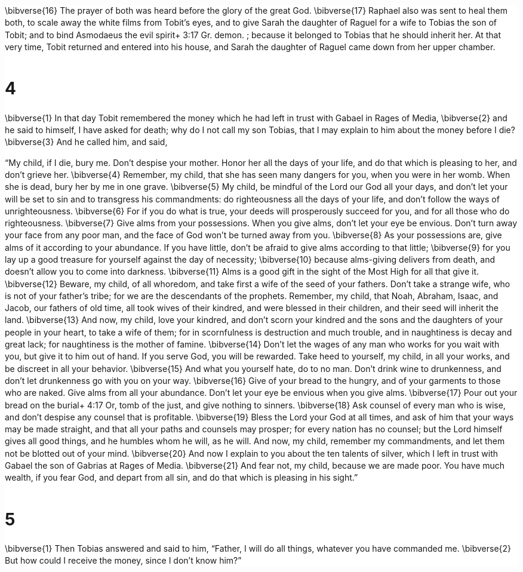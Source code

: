 \bibverse{16} The prayer of both was heard before the glory of the great God. \bibverse{17} Raphael also was sent to heal them both, to scale away the white films from Tobit’s eyes, and to give Sarah the daughter of Raguel for a wife to Tobias the son of Tobit; and to bind Asmodaeus the evil spirit+ 3:17 Gr. demon. ; because it belonged to Tobias that he should inherit her. At that very time, Tobit returned and entered into his house, and Sarah the daughter of Raguel came down from her upper chamber. 

# 4 
\bibverse{1} In that day Tobit remembered the money which he had left in trust with Gabael in Rages of Media, \bibverse{2} and he said to himself, I have asked for death; why do I not call my son Tobias, that I may explain to him about the money before I die? \bibverse{3} And he called him, and said, 

“My child, if I die, bury me. Don’t despise your mother. Honor her all the days of your life, and do that which is pleasing to her, and don’t grieve her. \bibverse{4} Remember, my child, that she has seen many dangers for you, when you were in her womb. When she is dead, bury her by me in one grave. \bibverse{5} My child, be mindful of the Lord our God all your days, and don’t let your will be set to sin and to transgress his commandments: do righteousness all the days of your life, and don’t follow the ways of unrighteousness. \bibverse{6} For if you do what is true, your deeds will prosperously succeed for you, and for all those who do righteousness. \bibverse{7} Give alms from your possessions. When you give alms, don’t let your eye be envious. Don’t turn away your face from any poor man, and the face of God won’t be turned away from you. \bibverse{8} As your possessions are, give alms of it according to your abundance. If you have little, don’t be afraid to give alms according to that little; \bibverse{9} for you lay up a good treasure for yourself against the day of necessity; \bibverse{10} because alms-giving delivers from death, and doesn’t allow you to come into darkness. \bibverse{11} Alms is a good gift in the sight of the Most High for all that give it. \bibverse{12} Beware, my child, of all whoredom, and take first a wife of the seed of your fathers. Don’t take a strange wife, who is not of your father’s tribe; for we are the descendants of the prophets. Remember, my child, that Noah, Abraham, Isaac, and Jacob, our fathers of old time, all took wives of their kindred, and were blessed in their children, and their seed will inherit the land. \bibverse{13} And now, my child, love your kindred, and don’t scorn your kindred and the sons and the daughters of your people in your heart, to take a wife of them; for in scornfulness is destruction and much trouble, and in naughtiness is decay and great lack; for naughtiness is the mother of famine. \bibverse{14} Don’t let the wages of any man who works for you wait with you, but give it to him out of hand. If you serve God, you will be rewarded. Take heed to yourself, my child, in all your works, and be discreet in all your behavior. \bibverse{15} And what you yourself hate, do to no man. Don’t drink wine to drunkenness, and don’t let drunkenness go with you on your way. \bibverse{16} Give of your bread to the hungry, and of your garments to those who are naked. Give alms from all your abundance. Don’t let your eye be envious when you give alms. \bibverse{17} Pour out your bread on the burial+ 4:17 Or, tomb of the just, and give nothing to sinners. \bibverse{18} Ask counsel of every man who is wise, and don’t despise any counsel that is profitable. \bibverse{19} Bless the Lord your God at all times, and ask of him that your ways may be made straight, and that all your paths and counsels may prosper; for every nation has no counsel; but the Lord himself gives all good things, and he humbles whom he will, as he will. And now, my child, remember my commandments, and let them not be blotted out of your mind. \bibverse{20} And now I explain to you about the ten talents of silver, which I left in trust with Gabael the son of Gabrias at Rages of Media. \bibverse{21} And fear not, my child, because we are made poor. You have much wealth, if you fear God, and depart from all sin, and do that which is pleasing in his sight.” 

# 5 
\bibverse{1} Then Tobias answered and said to him, “Father, I will do all things, whatever you have commanded me. \bibverse{2} But how could I receive the money, since I don’t know him?” 
